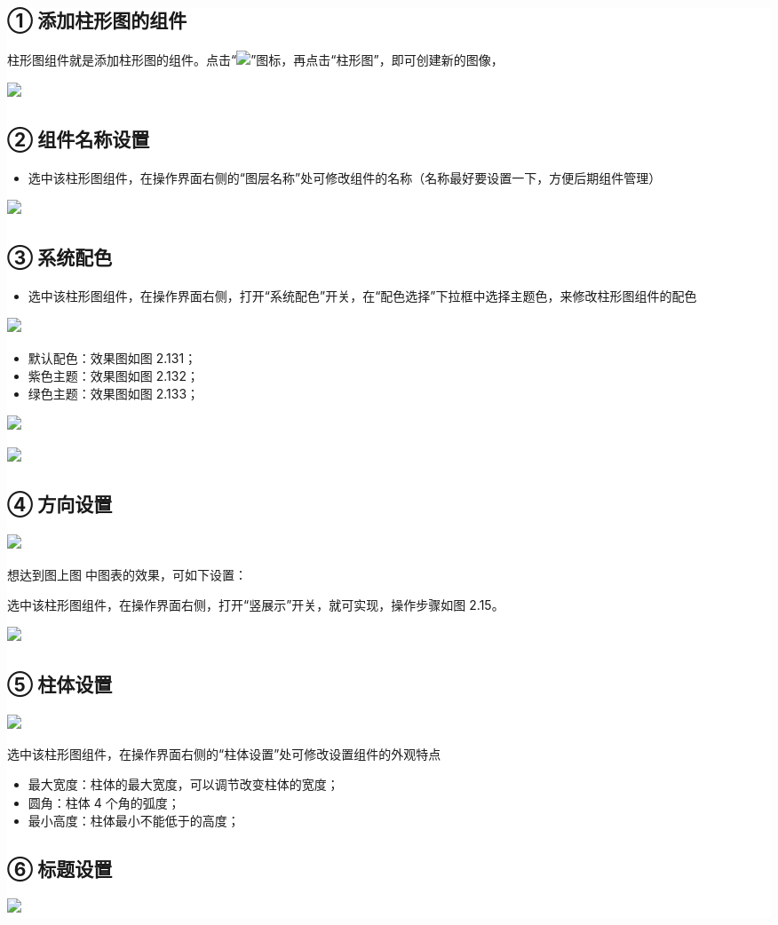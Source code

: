 ## ① 添加柱形图的组件

柱形图组件就是添加柱形图的组件。点击“![](https://img.kancloud.cn/7e/94/7e943cbae6d2a0148ea1b1fe46f2a6ca_31x31.png)”图标，再点击“柱形图”，即可创建新的图像，

![](https://img.kancloud.cn/45/ec/45ec27a0dc3c11a1d06326be3210fab5_1264x670.png)

## ② 组件名称设置

- 选中该柱形图组件，在操作界面右侧的“图层名称”处可修改组件的名称（名称最好要设置一下，方便后期组件管理）

![](https://img.kancloud.cn/f3/2f/f32f068f99818ea70b6e3cd5ed966166_1269x553.png)

## ③ 系统配色

- 选中该柱形图组件，在操作界面右侧，打开“系统配色”开关，在“配色选择”下拉框中选择主题色，来修改柱形图组件的配色

![](https://img.kancloud.cn/b1/da/b1da73a17957416baf3cb7ef6559957d_1014x523.png)

- 默认配色：效果图如图 2.131；
- 紫色主题：效果图如图 2.132；
- 绿色主题：效果图如图 2.133；

![](https://img.kancloud.cn/e0/00/e0003767ddd7a1db47445cbb573521f3_797x40.png)

![](https://img.kancloud.cn/6a/32/6a32ea6a7e6fd0175ff32905d02b103f_975x243.png)

## ④ 方向设置

![](https://img.kancloud.cn/53/7e/537eaab8c7b101f1d34d4fd63e72f364_784x465.png)

想达到图上图 中图表的效果，可如下设置：

选中该柱形图组件，在操作界面右侧，打开“竖展示”开关，就可实现，操作步骤如图 2.15。

![](https://img.kancloud.cn/1a/30/1a3072f568bd42c19b5cccce43ddf741_1015x745.png)

## ⑤ 柱体设置

![](https://img.kancloud.cn/58/25/5825abb30bec10e6de6bd3e9c8a09c4a_987x376.png)

选中该柱形图组件，在操作界面右侧的“柱体设置”处可修改设置组件的外观特点

- 最大宽度：柱体的最大宽度，可以调节改变柱体的宽度；
- 圆角：柱体 4 个角的弧度；
- 最小高度：柱体最小不能低于的高度；

## ⑥ 标题设置

![](https://img.kancloud.cn/86/88/86888635305c4cd7aaf6d5d9498e0605_965x647.png)
